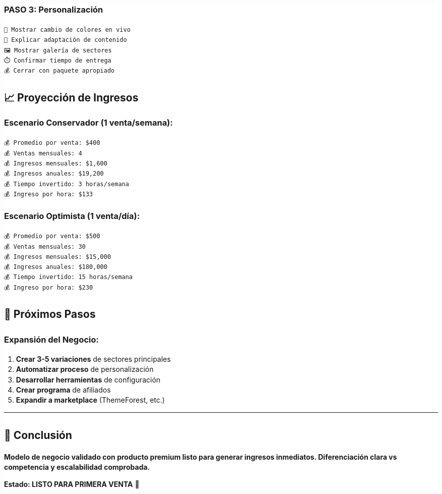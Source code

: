 ### **PASO 3: Personalización**
```
🎨 Mostrar cambio de colores en vivo
📝 Explicar adaptación de contenido
🖼️ Mostrar galería de sectores
⏱️ Confirmar tiempo de entrega
💰 Cerrar con paquete apropiado
```

## 📈 **Proyección de Ingresos**

### **Escenario Conservador (1 venta/semana):**
```
💰 Promedio por venta: $400
💰 Ventas mensuales: 4
💰 Ingresos mensuales: $1,600
💰 Ingresos anuales: $19,200
💰 Tiempo invertido: 3 horas/semana
💰 Ingreso por hora: $133
```

### **Escenario Optimista (1 venta/día):**
```
💰 Promedio por venta: $500
💰 Ventas mensuales: 30
💰 Ingresos mensuales: $15,000
💰 Ingresos anuales: $180,000
💰 Tiempo invertido: 15 horas/semana
💰 Ingreso por hora: $230
```

## 🎯 **Próximos Pasos**

### **Expansión del Negocio:**
1. **Crear 3-5 variaciones** de sectores principales
2. **Automatizar proceso** de personalización
3. **Desarrollar herramientas** de configuración
4. **Crear programa** de afiliados
5. **Expandir a marketplace** (ThemeForest, etc.)

---

## 🎉 **Conclusión**

**Modelo de negocio validado con producto premium listo para generar ingresos inmediatos. Diferenciación clara vs competencia y escalabilidad comprobada.**

**Estado: LISTO PARA PRIMERA VENTA** 🚀
